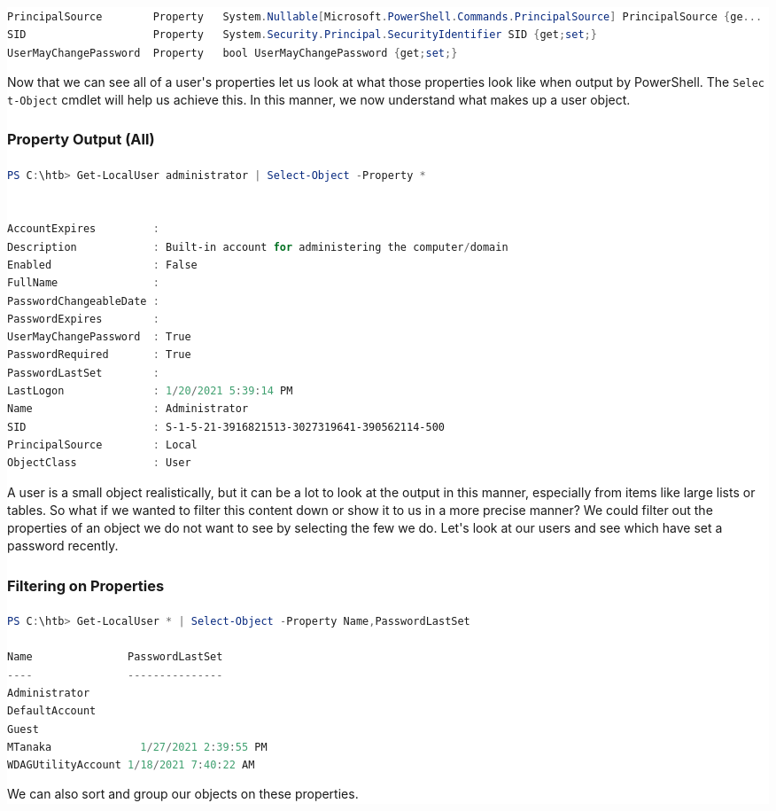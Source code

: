 ```powershell
PrincipalSource        Property   System.Nullable[Microsoft.PowerShell.Commands.PrincipalSource] PrincipalSource {ge...
SID                    Property   System.Security.Principal.SecurityIdentifier SID {get;set;}
UserMayChangePassword  Property   bool UserMayChangePassword {get;set;}
```

Now that we can see all of a user's properties let us look at what those properties look like when output by PowerShell. The `Select-Object` cmdlet will help us achieve this. In this manner, we now understand what makes up a user object.

### Property Output (All)

```powershell
PS C:\htb> Get-LocalUser administrator | Select-Object -Property *


AccountExpires         :
Description            : Built-in account for administering the computer/domain
Enabled                : False
FullName               :
PasswordChangeableDate :
PasswordExpires        :
UserMayChangePassword  : True
PasswordRequired       : True
PasswordLastSet        :
LastLogon              : 1/20/2021 5:39:14 PM
Name                   : Administrator
SID                    : S-1-5-21-3916821513-3027319641-390562114-500
PrincipalSource        : Local
ObjectClass            : User
```

A user is a small object realistically, but it can be a lot to look at the output in this manner, especially from items like large lists or tables. So what if we wanted to filter this content down or show it to us in a more precise manner? We could filter out the properties of an object we do not want to see by selecting the few we do. Let's look at our users and see which have set a password recently.

### Filtering on Properties

```powershell
PS C:\htb> Get-LocalUser * | Select-Object -Property Name,PasswordLastSet

Name               PasswordLastSet
----               ---------------
Administrator
DefaultAccount
Guest
MTanaka              1/27/2021 2:39:55 PM
WDAGUtilityAccount 1/18/2021 7:40:22 AM
```

We can also sort and group our objects on these properties.
